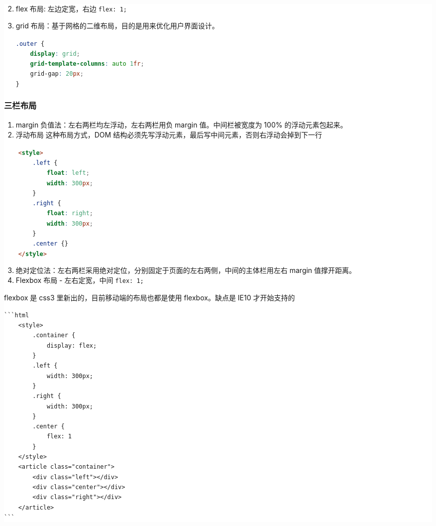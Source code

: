 2. flex 布局: 左边定宽，右边 `flex: 1;`
3. grid 布局：基于网格的二维布局，目的是用来优化用户界面设计。

    ```scss
    .outer {
        display: grid;
        grid-template-columns: auto 1fr;
        grid-gap: 20px;
    }
    ```

### 三栏布局
1. margin 负值法：左右两栏均左浮动，左右两栏用负 margin 值。中间栏被宽度为 100% 的浮动元素包起来。
2. 浮动布局
  这种布局方式，DOM 结构必须先写浮动元素，最后写中间元素，否则右浮动会掉到下一行
  
  ```html
      <style>
          .left {
              float: left;
              width: 300px;
          }
          .right {
              float: right;
              width: 300px;
          }
          .center {}
      </style>
  ```
  
3. 绝对定位法：左右两栏采用绝对定位，分别固定于页面的左右两侧，中间的主体栏用左右 margin 值撑开距离。
4. Flexbox 布局 - 左右定宽，中间 `flex: 1;`

  flexbox 是 css3 里新出的，目前移动端的布局也都是使用 flexbox。缺点是 IE10 才开始支持的
  
    ```html
        <style>
            .container {
                display: flex;
            }
            .left {
                width: 300px;
            }
            .right {
                width: 300px;
            }
            .center {
                flex: 1
            }
        </style>
        <article class="container">
            <div class="left"></div>
            <div class="center"></div>
            <div class="right"></div>
        </article>
    ```
    